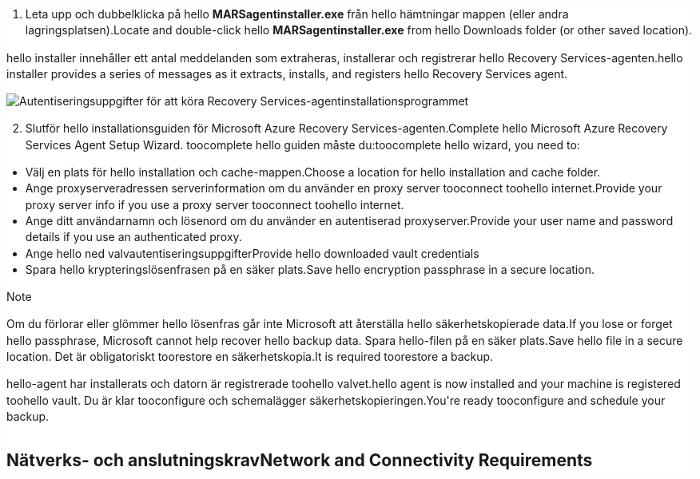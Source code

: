 1. <span data-ttu-id="272cf-201">Leta upp och dubbelklicka på hello **MARSagentinstaller.exe** från hello hämtningar mappen (eller andra lagringsplatsen).</span><span class="sxs-lookup"><span data-stu-id="272cf-201">Locate and double-click hello **MARSagentinstaller.exe** from hello Downloads folder (or other saved location).</span></span>

  <span data-ttu-id="272cf-202">hello installer innehåller ett antal meddelanden som extraheras, installerar och registrerar hello Recovery Services-agenten.</span><span class="sxs-lookup"><span data-stu-id="272cf-202">hello installer provides a series of messages as it extracts, installs, and registers hello Recovery Services agent.</span></span>

  ![Autentiseringsuppgifter för att köra Recovery Services-agentinstallationsprogrammet](./media/backup-try-azure-backup-in-10-mins/mars-installer-registration.png)

2. <span data-ttu-id="272cf-204">Slutför hello installationsguiden för Microsoft Azure Recovery Services-agenten.</span><span class="sxs-lookup"><span data-stu-id="272cf-204">Complete hello Microsoft Azure Recovery Services Agent Setup Wizard.</span></span> <span data-ttu-id="272cf-205">toocomplete hello guiden måste du:</span><span class="sxs-lookup"><span data-stu-id="272cf-205">toocomplete hello wizard, you need to:</span></span>

  * <span data-ttu-id="272cf-206">Välj en plats för hello installation och cache-mappen.</span><span class="sxs-lookup"><span data-stu-id="272cf-206">Choose a location for hello installation and cache folder.</span></span>
  * <span data-ttu-id="272cf-207">Ange proxyserveradressen serverinformation om du använder en proxy server tooconnect toohello internet.</span><span class="sxs-lookup"><span data-stu-id="272cf-207">Provide your proxy server info if you use a proxy server tooconnect toohello internet.</span></span>
  * <span data-ttu-id="272cf-208">Ange ditt användarnamn och lösenord om du använder en autentiserad proxyserver.</span><span class="sxs-lookup"><span data-stu-id="272cf-208">Provide your user name and password details if you use an authenticated proxy.</span></span>
  * <span data-ttu-id="272cf-209">Ange hello ned valvautentiseringsuppgifter</span><span class="sxs-lookup"><span data-stu-id="272cf-209">Provide hello downloaded vault credentials</span></span>
  * <span data-ttu-id="272cf-210">Spara hello krypteringslösenfrasen på en säker plats.</span><span class="sxs-lookup"><span data-stu-id="272cf-210">Save hello encryption passphrase in a secure location.</span></span>

  > [!NOTE]
  > <span data-ttu-id="272cf-211">Om du förlorar eller glömmer hello lösenfras går inte Microsoft att återställa hello säkerhetskopierade data.</span><span class="sxs-lookup"><span data-stu-id="272cf-211">If you lose or forget hello passphrase, Microsoft cannot help recover hello backup data.</span></span> <span data-ttu-id="272cf-212">Spara hello-filen på en säker plats.</span><span class="sxs-lookup"><span data-stu-id="272cf-212">Save hello file in a secure location.</span></span> <span data-ttu-id="272cf-213">Det är obligatoriskt toorestore en säkerhetskopia.</span><span class="sxs-lookup"><span data-stu-id="272cf-213">It is required toorestore a backup.</span></span>
  >
  >

<span data-ttu-id="272cf-214">hello-agent har installerats och datorn är registrerade toohello valvet.</span><span class="sxs-lookup"><span data-stu-id="272cf-214">hello agent is now installed and your machine is registered toohello vault.</span></span> <span data-ttu-id="272cf-215">Du är klar tooconfigure och schemalägger säkerhetskopieringen.</span><span class="sxs-lookup"><span data-stu-id="272cf-215">You're ready tooconfigure and schedule your backup.</span></span>

## <a name="network-and-connectivity-requirements"></a><span data-ttu-id="272cf-216">Nätverks- och anslutningskrav</span><span class="sxs-lookup"><span data-stu-id="272cf-216">Network and Connectivity Requirements</span></span>
